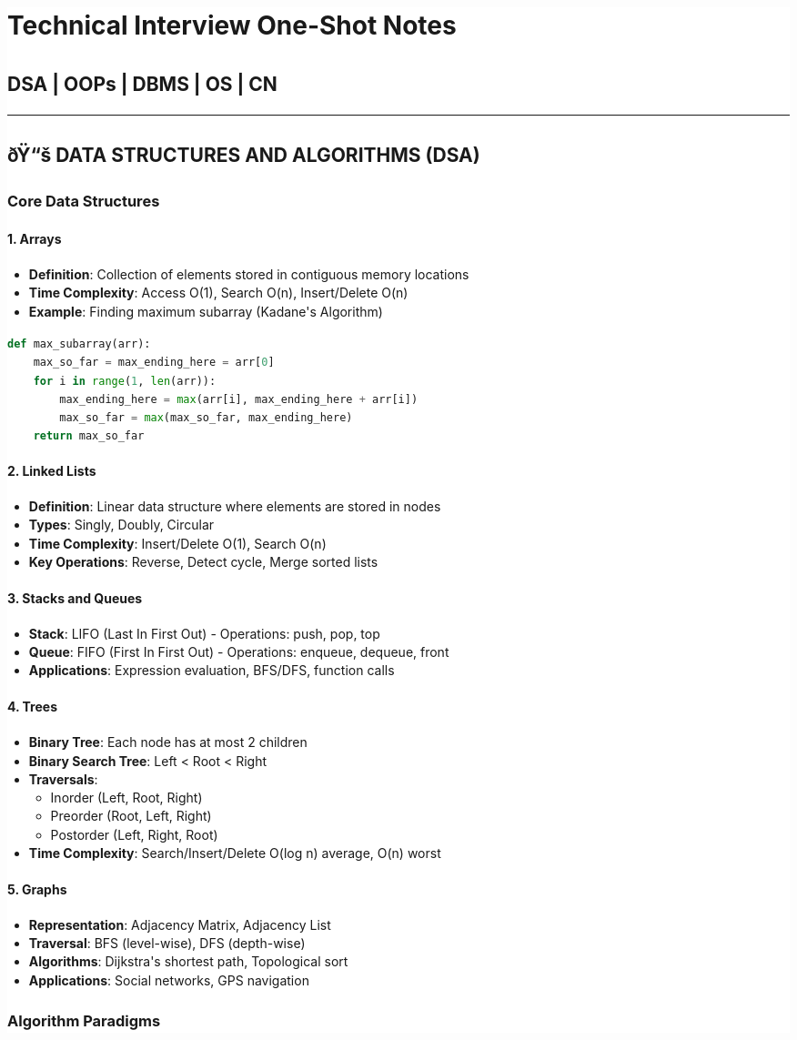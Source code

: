 # Technical Interview One-Shot Notes
## DSA | OOPs | DBMS | OS | CN

---

## ðŸ“š **DATA STRUCTURES AND ALGORITHMS (DSA)**

### **Core Data Structures**

#### **1. Arrays**
- **Definition**: Collection of elements stored in contiguous memory locations
- **Time Complexity**: Access O(1), Search O(n), Insert/Delete O(n)
- **Example**: Finding maximum subarray (Kadane's Algorithm)
```python
def max_subarray(arr):
    max_so_far = max_ending_here = arr[0]
    for i in range(1, len(arr)):
        max_ending_here = max(arr[i], max_ending_here + arr[i])
        max_so_far = max(max_so_far, max_ending_here)
    return max_so_far
```

#### **2. Linked Lists**
- **Definition**: Linear data structure where elements are stored in nodes
- **Types**: Singly, Doubly, Circular
- **Time Complexity**: Insert/Delete O(1), Search O(n)
- **Key Operations**: Reverse, Detect cycle, Merge sorted lists

#### **3. Stacks and Queues**
- **Stack**: LIFO (Last In First Out) - Operations: push, pop, top
- **Queue**: FIFO (First In First Out) - Operations: enqueue, dequeue, front
- **Applications**: Expression evaluation, BFS/DFS, function calls

#### **4. Trees**
- **Binary Tree**: Each node has at most 2 children
- **Binary Search Tree**: Left < Root < Right
- **Traversals**: 
  - Inorder (Left, Root, Right)
  - Preorder (Root, Left, Right) 
  - Postorder (Left, Right, Root)
- **Time Complexity**: Search/Insert/Delete O(log n) average, O(n) worst

#### **5. Graphs**
- **Representation**: Adjacency Matrix, Adjacency List
- **Traversal**: BFS (level-wise), DFS (depth-wise)
- **Algorithms**: Dijkstra's shortest path, Topological sort
- **Applications**: Social networks, GPS navigation

### **Algorithm Paradigms**
